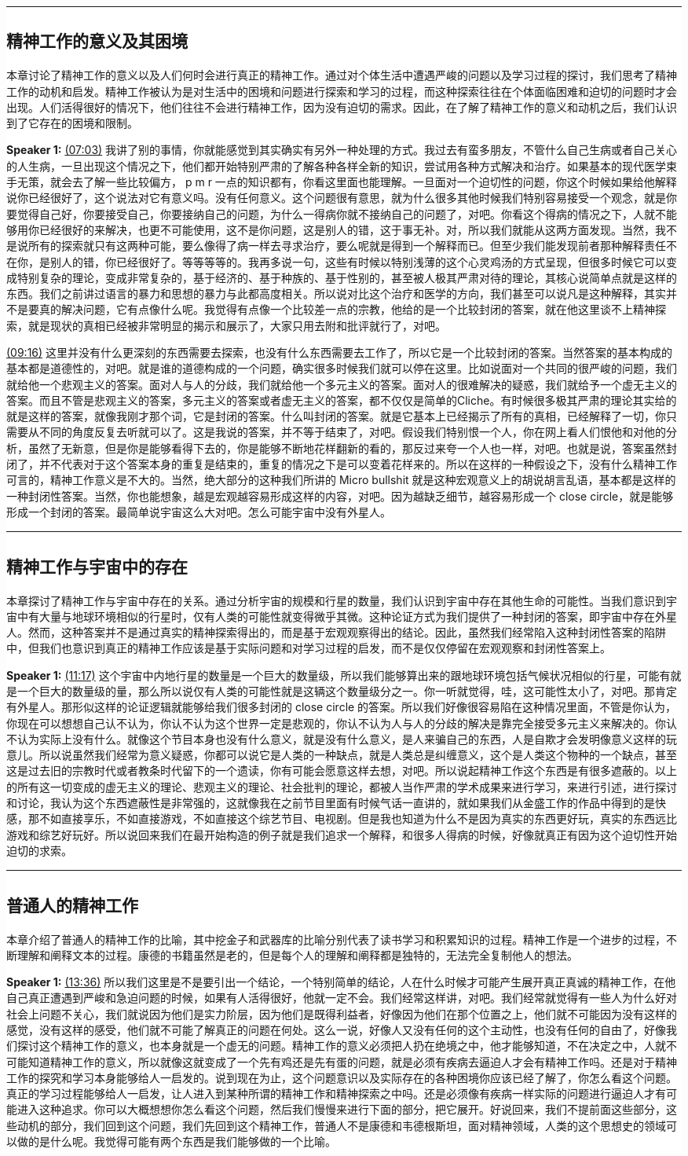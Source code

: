 
---

## 精神工作的意义及其困境
本章讨论了精神工作的意义以及人们何时会进行真正的精神工作。通过对个体生活中遭遇严峻的问题以及学习过程的探讨，我们思考了精神工作的动机和启发。精神工作被认为是对生活中的困境和问题进行探索和学习的过程，而这种探索往往在个体面临困难和迫切的问题时才会出现。人们活得很好的情况下，他们往往不会进行精神工作，因为没有迫切的需求。因此，在了解了精神工作的意义和动机之后，我们认识到了它存在的困境和限制。

**Speaker 1:**
[(07:03)](https://podwise.ai/dashboard/episodes/10004?locate=423)
我讲了别的事情，你就能感觉到其实确实有另外一种处理的方式。我过去有蛮多朋友，不管什么自己生病或者自己关心的人生病，一旦出现这个情况之下，他们都开始特别严肃的了解各种各样全新的知识，尝试用各种方式解决和治疗。如果基本的现代医学束手无策，就会去了解一些比较偏方， p m r 一点的知识都有，你看这里面也能理解。一旦面对一个迫切性的问题，你这个时候如果给他解释说你已经很好了，这个说法对它有意义吗。没有任何意义。这个问题很有意思，就为什么很多其他时候我们特别容易接受一个观念，就是你要觉得自己好，你要接受自己，你要接纳自己的问题，为什么一得病你就不接纳自己的问题了，对吧。你看这个得病的情况之下，人就不能够用你已经很好的来解决，也更不可能使用，这不是你问题，这是别人的错，这于事无补。对，所以我们就能从这两方面发现。当然，我不是说所有的探索就只有这两种可能，要么像得了病一样去寻求治疗，要么呢就是得到一个解释而已。但至少我们能发现前者那种解释责任不在你，是别人的错，你已经很好了。等等等等的。我再多说一句，这些有时候以特别浅薄的这个心灵鸡汤的方式呈现，但很多时候它可以变成特别复杂的理论，变成非常复杂的，基于经济的、基于种族的、基于性别的，甚至被人极其严肃对待的理论，其核心说简单点就是这样的东西。我们之前讲过语言的暴力和思想的暴力与此都高度相关。所以说对比这个治疗和医学的方向，我们甚至可以说凡是这种解释，其实并不是要真的解决问题，它有点像什么呢。我觉得有点像一个比较差一点的宗教，他给的是一个比较封闭的答案，就在他这里谈不上精神探索，就是现状的真相已经被非常明显的揭示和展示了，大家只用去附和批评就行了，对吧。

[(09:16)](https://podwise.ai/dashboard/episodes/10004?locate=556)
这里并没有什么更深刻的东西需要去探索，也没有什么东西需要去工作了，所以它是一个比较封闭的答案。当然答案的基本构成的基本都是道德性的，对吧。就是谁的道德构成的一个问题，确实很多时候我们就可以停在这里。比如说面对一个共同的很严峻的问题，我们就给他一个悲观主义的答案。面对人与人的分歧，我们就给他一个多元主义的答案。面对人的很难解决的疑惑，我们就给予一个虚无主义的答案。而且不管是悲观主义的答案，多元主义的答案或者虚无主义的答案，都不仅仅是简单的Cliche。有时候很多极其严肃的理论其实给的就是这样的答案，就像我刚才那个词，它是封闭的答案。什么叫封闭的答案。就是它基本上已经揭示了所有的真相，已经解释了一切，你只需要从不同的角度反复去听就可以了。这是我说的答案，并不等于结束了，对吧。假设我们特别恨一个人，你在网上看人们恨他和对他的分析，虽然了无新意，但是你是能够看得下去的，你是能够不断地花样翻新的看的，那反过来夸一个人也一样，对吧。也就是说，答案虽然封闭了，并不代表对于这个答案本身的重复是结束的，重复的情况之下是可以变着花样来的。所以在这样的一种假设之下，没有什么精神工作可言的，精神工作意义是不大的。当然，绝大部分的这种我们所讲的 Micro bullshit 就是这种宏观意义上的胡说胡言乱语，基本都是这样的一种封闭性答案。当然，你也能想象，越是宏观越容易形成这样的内容，对吧。因为越缺乏细节，越容易形成一个 close circle，就是能够形成一个封闭的答案。最简单说宇宙这么大对吧。怎么可能宇宙中没有外星人。


---

## 精神工作与宇宙中的存在
本章探讨了精神工作与宇宙中存在的关系。通过分析宇宙的规模和行星的数量，我们认识到宇宙中存在其他生命的可能性。当我们意识到宇宙中有大量与地球环境相似的行星时，仅有人类的可能性就变得微乎其微。这种论证方式为我们提供了一种封闭的答案，即宇宙中存在外星人。然而，这种答案并不是通过真实的精神探索得出的，而是基于宏观观察得出的结论。因此，虽然我们经常陷入这种封闭性答案的陷阱中，但我们也意识到真正的精神工作应该是基于实际问题和对学习过程的启发，而不是仅仅停留在宏观观察和封闭性答案上。

**Speaker 1:**
[(11:17)](https://podwise.ai/dashboard/episodes/10004?locate=677)
这个宇宙中内地行星的数量是一个巨大的数量级，所以我们能够算出来的跟地球环境包括气候状况相似的行星，可能有就是一个巨大的数量级的量，那么所以说仅有人类的可能性就是这辆这个数量级分之一。你一听就觉得，哇，这可能性太小了，对吧。那肯定有外星人。那形似这样的论证逻辑就能够给我们很多封闭的 close circle 的答案。所以我们好像很容易陷在这种情况里面，不管是你认为，你现在可以想想自己认不认为，你认不认为这个世界一定是悲观的，你认不认为人与人的分歧的解决是靠完全接受多元主义来解决的。你认不认为实际上没有什么。就像这个节目本身也没有什么意义，就是没有什么意义，是人来骗自己的东西，人是自欺才会发明像意义这样的玩意儿。所以说虽然我们经常为意义疑惑，你都可以说它是人类的一种缺点，就是人类总是纠缠意义，这个是人类这个物种的一个缺点，甚至这是过去旧的宗教时代或者教条时代留下的一个遗读，你有可能会愿意这样去想，对吧。所以说起精神工作这个东西是有很多遮蔽的。以上的所有这一切变成的虚无主义的理论、悲观主义的理论、社会批判的理论，都被人当作严肃的学术成果来进行学习，来进行引述，进行探讨和讨论，我认为这个东西遮蔽性是非常强的，这就像我在之前节目里面有时候气话一直讲的，就如果我们从金盛工作的作品中得到的是快感，那不如直接享乐，不如直接游戏，不如直接这个综艺节目、电视剧。但是我也知道为什么不是因为真实的东西更好玩，真实的东西远比游戏和综艺好玩好。所以说回来我们在最开始构造的例子就是我们追求一个解释，和很多人得病的时候，好像就真正有因为这个迫切性开始迫切的求索。


---

## 普通人的精神工作
本章介绍了普通人的精神工作的比喻，其中挖金子和武器库的比喻分别代表了读书学习和积累知识的过程。精神工作是一个进步的过程，不断理解和阐释文本的过程。康德的书籍虽然是老的，但是每个人的理解和阐释都是独特的，无法完全复制他人的想法。

**Speaker 1:**
[(13:36)](https://podwise.ai/dashboard/episodes/10004?locate=816)
所以我们这里是不是要引出一个结论，一个特别简单的结论，人在什么时候才可能产生展开真正真诚的精神工作，在他自己真正遭遇到严峻和急迫问题的时候，如果有人活得很好，他就一定不会。我们经常这样讲，对吧。我们经常就觉得有一些人为什么好对社会上问题不关心，我们就说因为他们是实力阶层，因为他们是既得利益者，好像因为他们在那个位置之上，他们就不可能因为没有这样的感觉，没有这样的感受，他们就不可能了解真正的问题在何处。这么一说，好像人又没有任何的这个主动性，也没有任何的自由了，好像我们探讨这个精神工作的意义，也本身就是一个虚无的问题。精神工作的意义必须把人扔在绝境之中，他才能够知道，不在决定之中，人就不可能知道精神工作的意义，所以就像这就变成了一个先有鸡还是先有蛋的问题，就是必须有疾病去逼迫人才会有精神工作吗。还是对于精神工作的探究和学习本身能够给人一启发的。说到现在为止，这个问题意识以及实际存在的各种困境你应该已经了解了，你怎么看这个问题。真正的学习过程能够给人一启发，让人进入到某种所谓的精神工作和精神探索之中吗。还是必须像有疾病一样实际的问题进行逼迫人才有可能进入这种追求。你可以大概想想你怎么看这个问题，然后我们慢慢来进行下面的部分，把它展开。好说回来，我们不提前面这些部分，这些动机的部分，我们回到这个问题，我们先回到这个精神工作，普通人不是康德和韦德根斯坦，面对精神领域，人类的这个思想史的领域可以做的是什么呢。我觉得可能有两个东西是我们能够做的一个比喻。
